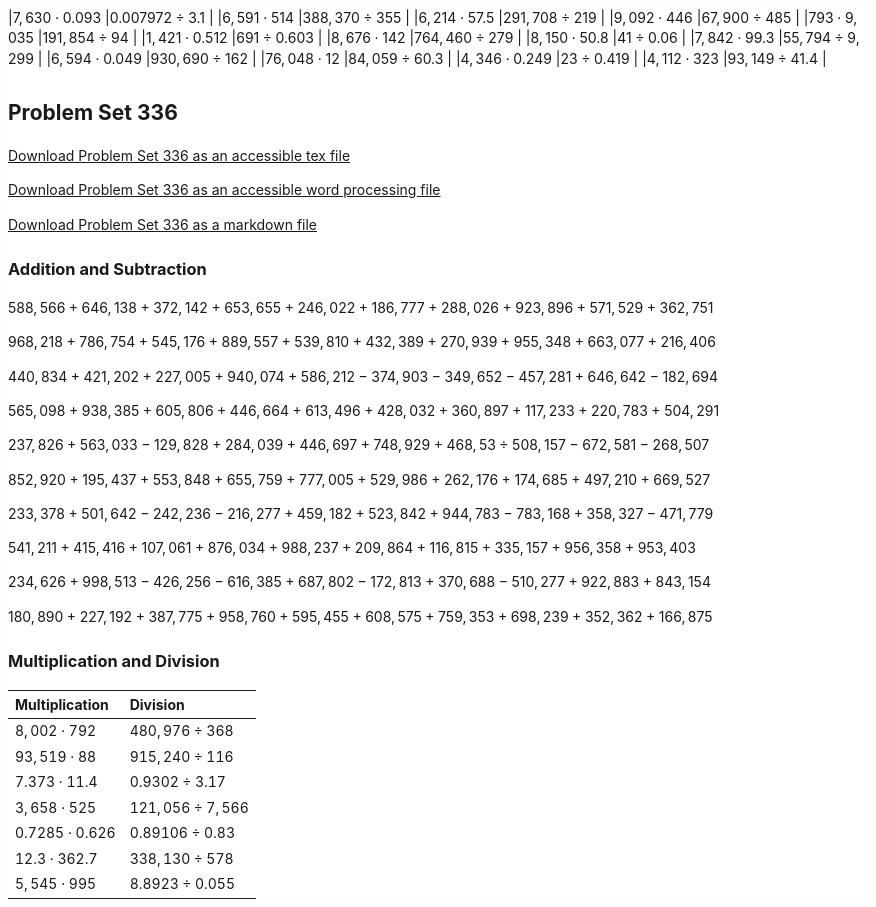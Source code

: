|$7,630\cdot0.093$ |$0.007972÷3.1$ |
|$6,591\cdot514$ |$388,370÷355$ |
|$6,214\cdot57.5$ |$291,708÷219$ |
|$9,092\cdot446$ |$67,900÷485$ |
|$793\cdot9,035$ |$191,854÷94$ |
|$1,421\cdot0.512$ |$691÷0.603$ |
|$8,676\cdot142$ |$764,460÷279$ |
|$8,150\cdot50.8$ |$41÷0.06$ |
|$7,842\cdot99.3$ |$55,794÷9,299$ |
|$6,594\cdot0.049$ |$930,690÷162$ |
|$76,048\cdot12$ |$84,059÷60.3$ |
|$4,346\cdot0.249$ |$23÷0.419$ |
|$4,112\cdot323$ |$93,149÷41.4$ |
## Problem Set 336
[Download Problem Set 336 as an accessible tex file](./files/ProblemSet0336.tex)

[Download Problem Set 336 as an accessible word processing file](./files/ProblemSet0336.docx)

[Download Problem Set 336 as a markdown file](./files/ProblemSet0336.md)

### Addition and Subtraction

$588,566+646,138+372,142+653,655+246,022+186,777+288,026+923,896+571,529+362,751$

$968,218+786,754+545,176+889,557+539,810+432,389+270,939+955,348+663,077+216,406$

$440,834+421,202+227,005+940,074+586,212-374,903-349,652-457,281+646,642-182,694$

$565,098+938,385+605,806+446,664+613,496+428,032+360,897+117,233+220,783+504,291$

$237,826+563,033-129,828+284,039+446,697+748,929+468,53÷508,157-672,581-268,507$

$852,920+195,437+553,848+655,759+777,005+529,986+262,176+174,685+497,210+669,527$

$233,378+501,642-242,236-216,277+459,182+523,842+944,783-783,168+358,327-471,779$

$541,211+415,416+107,061+876,034+988,237+209,864+116,815+335,157+956,358+953,403$

$234,626+998,513-426,256-616,385+687,802-172,813+370,688-510,277+922,883+843,154$

$180,890+227,192+387,775+958,760+595,455+608,575+759,353+698,239+352,362+166,875$

### Multiplication and Division

| Multiplication | Division |
|:---- |:---- |
|$8,002\cdot792$ |$480,976÷368$ |
|$93,519\cdot88$ |$915,240 ÷116$ |
|$7.373\cdot11.4$ |$0.9302÷3.17$ |
|$3,658\cdot525$ |$121,056÷7,566$ |
|$0.7285\cdot0.626$ |$0.89106÷0.83$ |
|$12.3\cdot362.7$ |$338,130÷578$ |
|$5,545\cdot995$ |$8.8923÷0.055$ |